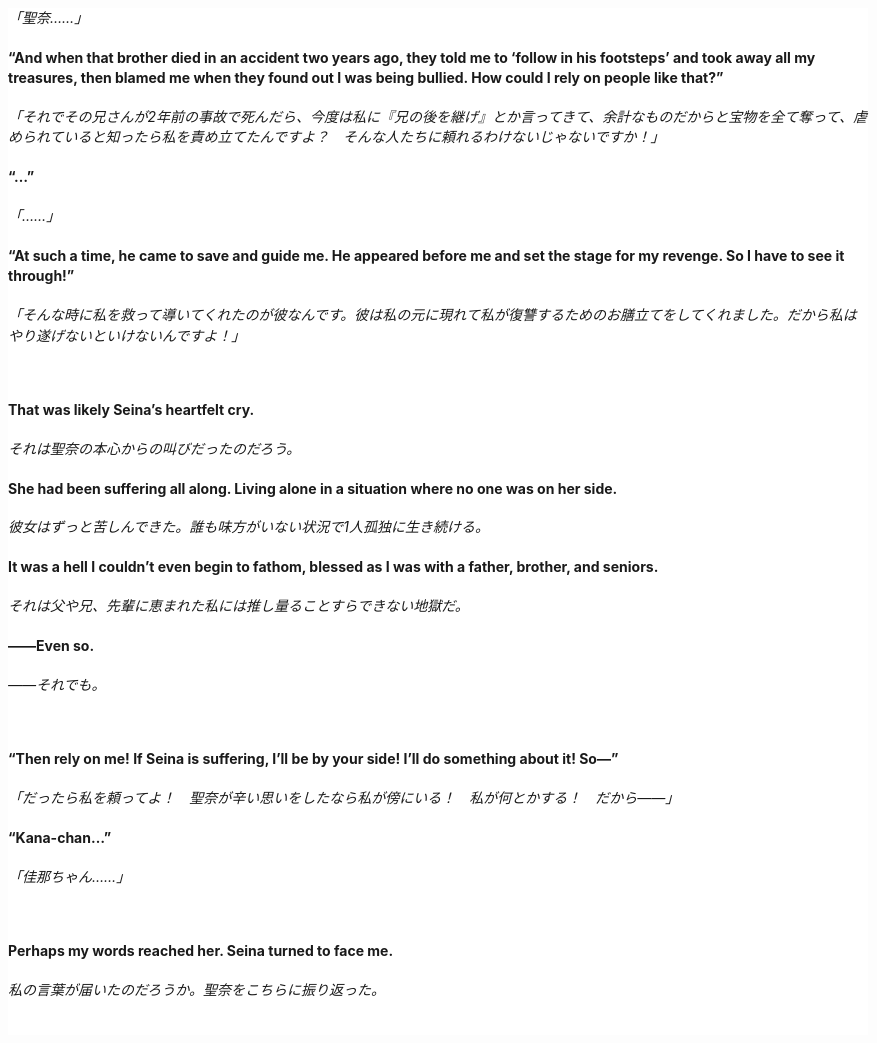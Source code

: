 *「聖奈……」*

#### “And when that brother died in an accident two years ago, they told me to ‘follow in his footsteps’ and took away all my treasures, then blamed me when they found out I was being bullied. How could I rely on people like that?”

*「それでその兄さんが2年前の事故で死んだら、今度は私に『兄の後を継げ』とか言ってきて、余計なものだからと宝物を全て奪って、虐められていると知ったら私を責め立てたんですよ？　そんな人たちに頼れるわけないじゃないですか！」*

#### “…”

*「……」*

#### “At such a time, he came to save and guide me. He appeared before me and set the stage for my revenge. So I have to see it through!”

*「そんな時に私を救って導いてくれたのが彼なんです。彼は私の元に現れて私が復讐するためのお膳立てをしてくれました。だから私はやり遂げないといけないんですよ！」*

&nbsp;

#### That was likely Seina’s heartfelt cry.

*それは聖奈の本心からの叫びだったのだろう。*

#### She had been suffering all along. Living alone in a situation where no one was on her side.

*彼女はずっと苦しんできた。誰も味方がいない状況で1人孤独に生き続ける。*

#### It was a hell I couldn’t even begin to fathom, blessed as I was with a father, brother, and seniors.

*それは父や兄、先輩に恵まれた私には推し量ることすらできない地獄だ。*

#### ――Even so.

*――それでも。*

&nbsp;

#### “Then rely on me! If Seina is suffering, I’ll be by your side! I’ll do something about it! So—”

*「だったら私を頼ってよ！　聖奈が辛い思いをしたなら私が傍にいる！　私が何とかする！　だから――」*

#### “Kana-chan…”

*「佳那ちゃん……」*

&nbsp;

#### Perhaps my words reached her. Seina turned to face me.

*私の言葉が届いたのだろうか。聖奈をこちらに振り返った。*

&nbsp;
